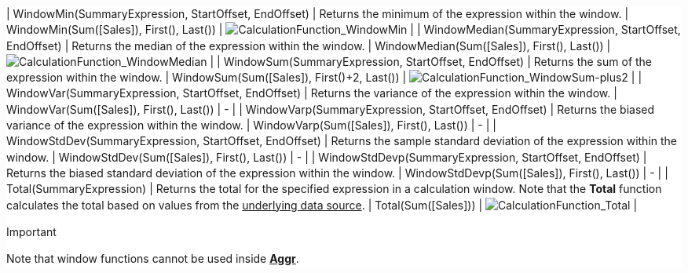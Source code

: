 | WindowMin(SummaryExpression, StartOffset, EndOffset) | Returns the minimum of the expression within the window. | WindowMin(Sum([Sales]), First(), Last()) | ![CalculationFunction_WindowMin](../../../../images/img123036.png) |
| WindowMedian(SummaryExpression, StartOffset, EndOffset) | Returns the median of the expression within the window. | WindowMedian(Sum([Sales]), First(), Last()) | ![CalculationFunction_WindowMedian](../../../../images/img123035.png) |
| WindowSum(SummaryExpression, StartOffset, EndOffset) | Returns the sum of the expression within the window. | WindowSum(Sum([Sales]), First()+2, Last()) | ![CalculationFunction_WindowSum-plus2](../../../../images/img123037.png) |
| WindowVar(SummaryExpression, StartOffset, EndOffset) | Returns the variance of the expression within the window. | WindowVar(Sum([Sales]), First(), Last()) | - |
| WindowVarp(SummaryExpression, StartOffset, EndOffset) | Returns the biased variance of the expression within the window. | WindowVarp(Sum([Sales]), First(), Last()) | - |
| WindowStdDev(SummaryExpression, StartOffset, EndOffset) | Returns the sample standard deviation of the expression within the window. | WindowStdDev(Sum([Sales]), First(), Last()) | - |
| WindowStdDevp(SummaryExpression, StartOffset, EndOffset) | Returns the biased standard deviation of the expression within the window. | WindowStdDevp(Sum([Sales]), First(), Last()) | - |
| Total(SummaryExpression) | Returns the total for the specified expression in a calculation window. Note that the **Total** function calculates the total based on values from the [underlying data source](../../provide-data.md). | Total(Sum([Sales])) | ![CalculationFunction_Total](../../../../images/img123030.png) |

> [!IMPORTANT]
> Note that window functions cannot be used inside **[Aggr](../aggregations/intermediate-level-aggregations.md)**.